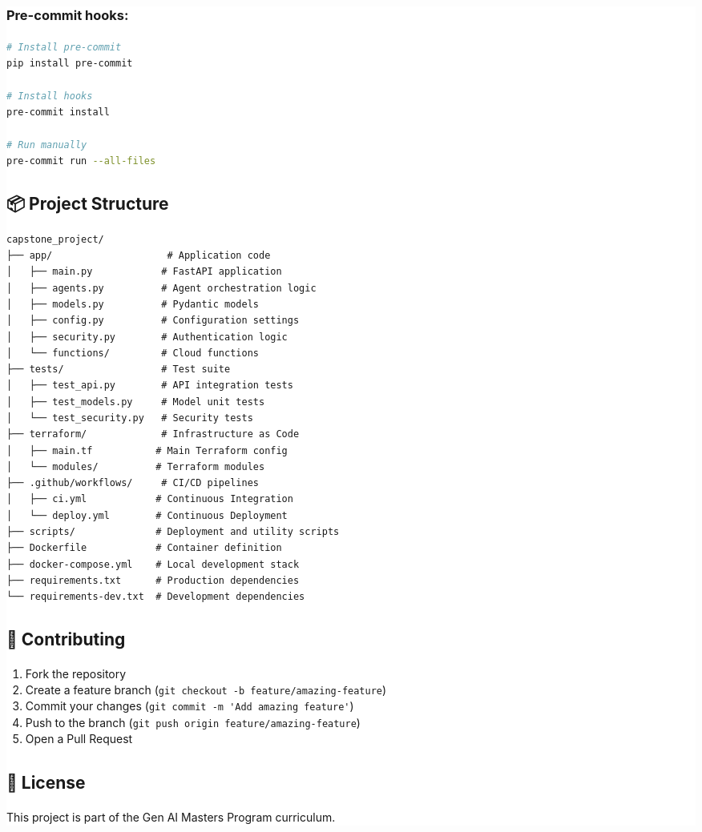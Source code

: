 ### Pre-commit hooks:
```bash
# Install pre-commit
pip install pre-commit

# Install hooks
pre-commit install

# Run manually
pre-commit run --all-files
```

## 📦 Project Structure

```
capstone_project/
├── app/                    # Application code
│   ├── main.py            # FastAPI application
│   ├── agents.py          # Agent orchestration logic
│   ├── models.py          # Pydantic models
│   ├── config.py          # Configuration settings
│   ├── security.py        # Authentication logic
│   └── functions/         # Cloud functions
├── tests/                 # Test suite
│   ├── test_api.py        # API integration tests
│   ├── test_models.py     # Model unit tests
│   └── test_security.py   # Security tests
├── terraform/             # Infrastructure as Code
│   ├── main.tf           # Main Terraform config
│   └── modules/          # Terraform modules
├── .github/workflows/     # CI/CD pipelines
│   ├── ci.yml            # Continuous Integration
│   └── deploy.yml        # Continuous Deployment
├── scripts/              # Deployment and utility scripts
├── Dockerfile            # Container definition
├── docker-compose.yml    # Local development stack
├── requirements.txt      # Production dependencies
└── requirements-dev.txt  # Development dependencies
```

## 🤝 Contributing

1. Fork the repository
2. Create a feature branch (`git checkout -b feature/amazing-feature`)
3. Commit your changes (`git commit -m 'Add amazing feature'`)
4. Push to the branch (`git push origin feature/amazing-feature`)
5. Open a Pull Request

## 📄 License

This project is part of the Gen AI Masters Program curriculum.
